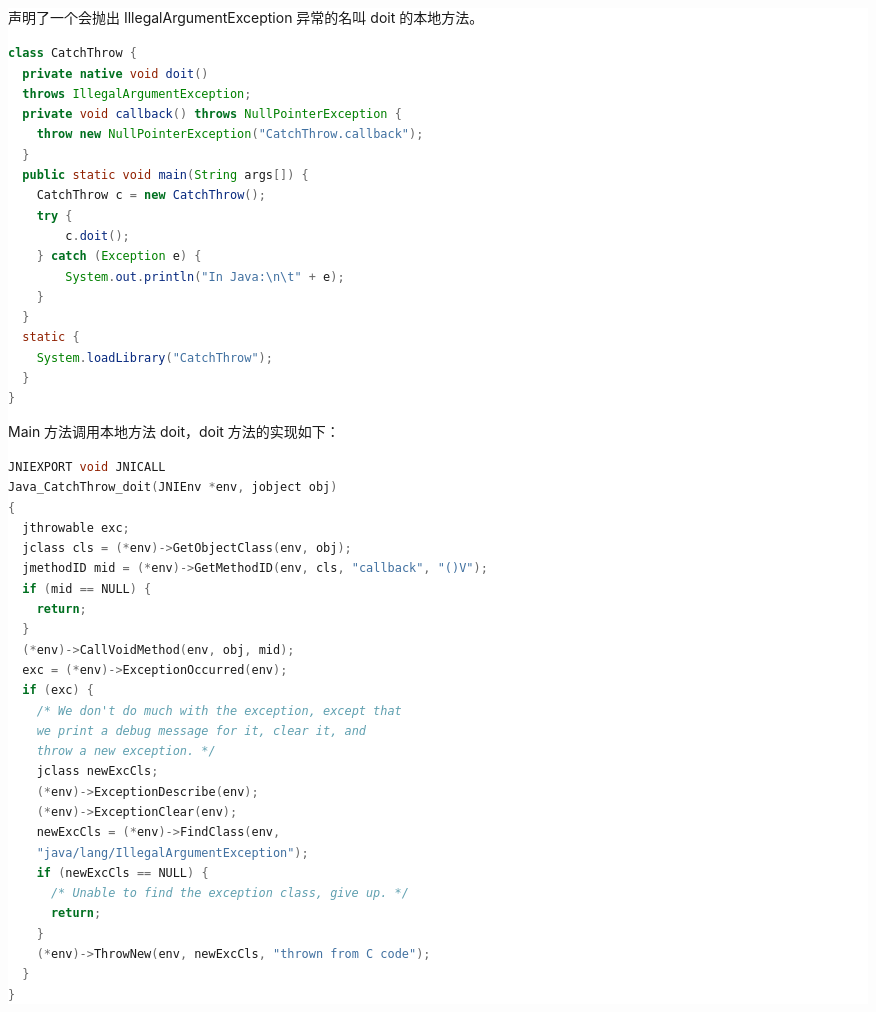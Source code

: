 声明了一个会抛出 IllegalArgumentException 异常的名叫 doit 的本地方法。

```java
class CatchThrow {
  private native void doit() 
  throws IllegalArgumentException;
  private void callback() throws NullPointerException {
  	throw new NullPointerException("CatchThrow.callback");
  }
  public static void main(String args[]) {
    CatchThrow c = new CatchThrow();
    try {
    	c.doit();
    } catch (Exception e) {
    	System.out.println("In Java:\n\t" + e);
    } 
  }
  static {
  	System.loadLibrary("CatchThrow");
  } 
}
```

Main 方法调用本地方法 doit，doit 方法的实现如下：

```c
JNIEXPORT void JNICALL 
Java_CatchThrow_doit(JNIEnv *env, jobject obj)
{
  jthrowable exc;
  jclass cls = (*env)->GetObjectClass(env, obj);
  jmethodID mid = (*env)->GetMethodID(env, cls, "callback", "()V");
  if (mid == NULL) {
  	return;
  }
  (*env)->CallVoidMethod(env, obj, mid);
  exc = (*env)->ExceptionOccurred(env);
  if (exc) {
    /* We don't do much with the exception, except that
    we print a debug message for it, clear it, and 
    throw a new exception. */
    jclass newExcCls;
    (*env)->ExceptionDescribe(env);
    (*env)->ExceptionClear(env);
    newExcCls = (*env)->FindClass(env,
    "java/lang/IllegalArgumentException");
    if (newExcCls == NULL) {
      /* Unable to find the exception class, give up. */
      return;
    }
    (*env)->ThrowNew(env, newExcCls, "thrown from C code");
  } 
}
```
